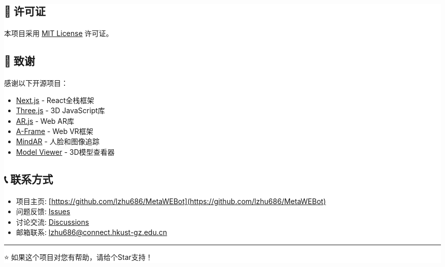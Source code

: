 ## 📄 许可证

本项目采用 [MIT License](LICENSE) 许可证。

## 🙏 致谢

感谢以下开源项目：

- [Next.js](https://nextjs.org/) - React全栈框架
- [Three.js](https://threejs.org/) - 3D JavaScript库
- [AR.js](https://ar-js-org.github.io/AR.js-Docs/) - Web AR库
- [A-Frame](https://aframe.io/) - Web VR框架
- [MindAR](https://hiukim.github.io/mind-ar-js-doc/) - 人脸和图像追踪
- [Model Viewer](https://modelviewer.dev/) - 3D模型查看器

## 📞 联系方式

- 项目主页: [https://github.com/lzhu686/MetaWEBot](https://github.com/lzhu686/MetaWEBot)
- 问题反馈: [Issues](https://github.com/lzhu686/MetaWEBot/issues)
- 讨论交流: [Discussions](https://github.com/lzhu686/MetaWEBot/discussions)
- 邮箱联系: lzhu686@connect.hkust-gz.edu.cn

---

⭐ 如果这个项目对您有帮助，请给个Star支持！
